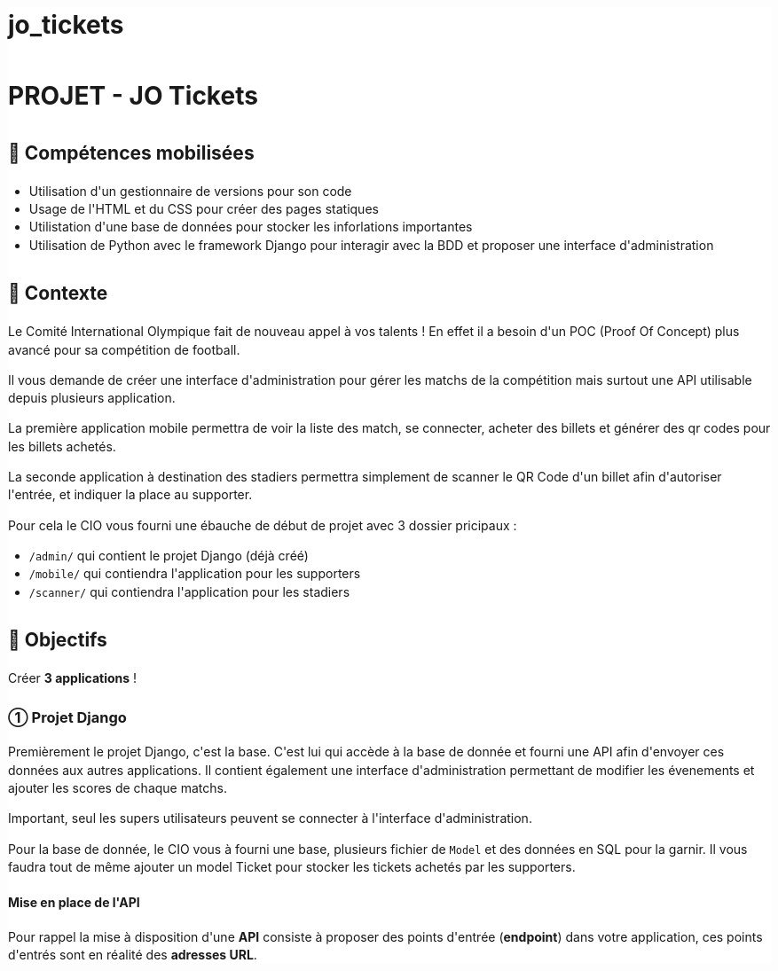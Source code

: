 # jo_tickets
# PROJET - JO Tickets

## 🧰 Compétences mobilisées

- Utilisation d'un gestionnaire de versions pour son code
- Usage de l'HTML et du CSS pour créer des pages statiques
- Utilistation d'une base de données pour stocker les inforlations importantes
- Utilisation de Python avec le framework Django pour interagir avec la BDD et proposer une interface d'administration

## 🏁 Contexte

Le Comité International Olympique fait de nouveau appel à vos talents ! En effet il a besoin d'un POC (Proof Of Concept) plus avancé pour sa compétition de football.

Il vous demande de créer une interface d'administration pour gérer les matchs de la compétition mais surtout une API utilisable depuis plusieurs application.

La première application mobile permettra de voir la liste des match, se connecter, acheter des billets et générer des qr codes pour les billets achetés.

La seconde application à destination des stadiers permettra simplement de scanner le QR Code d'un billet afin d'autoriser l'entrée, et indiquer la place au supporter.

Pour cela le CIO vous fourni une ébauche de début de projet avec 3 dossier pricipaux :

- `/admin/` qui contient le projet Django (déjà créé)
- `/mobile/` qui contiendra l'application pour les supporters
- `/scanner/` qui contiendra l'application pour les stadiers

## 🏁 Objectifs

Créer **3 applications** !

### ① Projet Django

Premièrement le projet Django, c'est la base. C'est lui qui accède à la base de donnée et fourni une API afin d'envoyer ces données aux autres applications. Il contient également une interface d'administration permettant de modifier les évenements et ajouter les scores de chaque matchs.

Important, seul les supers utilisateurs peuvent se connecter à l'interface d'administration.

Pour la base de donnée, le CIO vous à fourni une base, plusieurs fichier de `Model` et des données en SQL pour la garnir. Il vous faudra tout de même ajouter un model Ticket pour stocker les tickets achetés par les supporters.

#### Mise en place de l'API

Pour rappel la mise à disposition d'une **API** consiste à proposer des points d'entrée (**endpoint**) dans votre application, ces points d'entrés sont en réalité des **adresses URL**.
